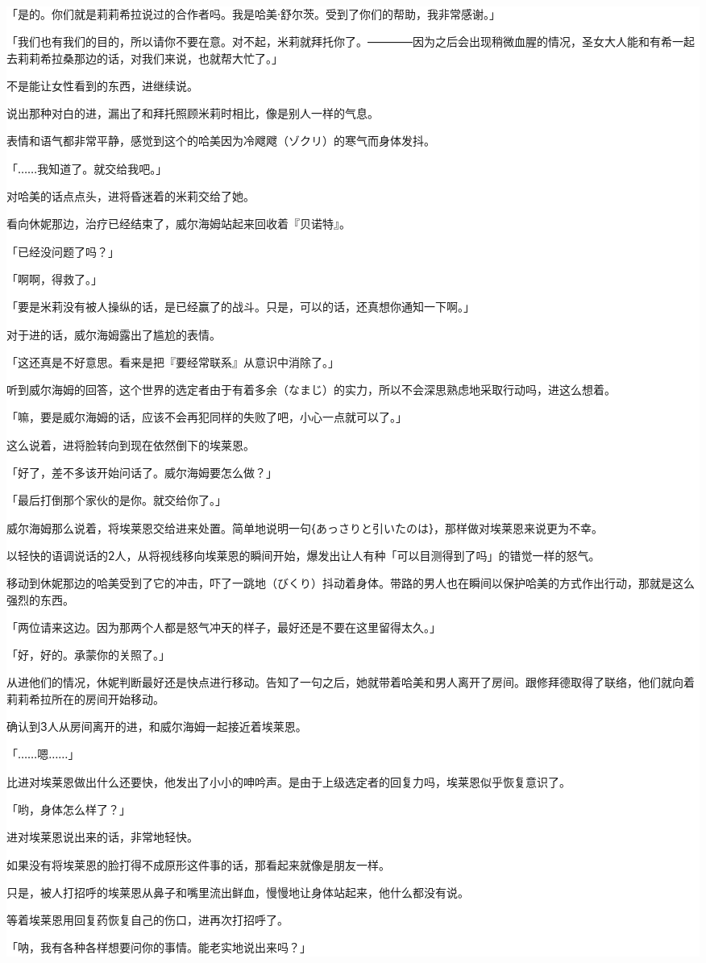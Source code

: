 「是的。你们就是莉莉希拉说过的合作者吗。我是哈美·舒尔茨。受到了你们的帮助，我非常感谢。」

「我们也有我们的目的，所以请你不要在意。对不起，米莉就拜托你了。————因为之后会出现稍微血腥的情况，圣女大人能和有希一起去莉莉希拉桑那边的话，对我们来说，也就帮大忙了。」

不是能让女性看到的东西，进继续说。

说出那种对白的进，漏出了和拜托照顾米莉时相比，像是别人一样的气息。

表情和语气都非常平静，感觉到这个的哈美因为冷飕飕（ゾクリ）的寒气而身体发抖。

「……我知道了。就交给我吧。」

对哈美的话点点头，进将昏迷着的米莉交给了她。

看向休妮那边，治疗已经结束了，威尔海姆站起来回收着『贝诺特』。

「已经没问题了吗？」

「啊啊，得救了。」

「要是米莉没有被人操纵的话，是已经赢了的战斗。只是，可以的话，还真想你通知一下啊。」

对于进的话，威尔海姆露出了尴尬的表情。

「这还真是不好意思。看来是把『要经常联系』从意识中消除了。」

听到威尔海姆的回答，这个世界的选定者由于有着多余（なまじ）的实力，所以不会深思熟虑地采取行动吗，进这么想着。

「嘛，要是威尔海姆的话，应该不会再犯同样的失败了吧，小心一点就可以了。」

这么说着，进将脸转向到现在依然倒下的埃莱恩。

「好了，差不多该开始问话了。威尔海姆要怎么做？」

「最后打倒那个家伙的是你。就交给你了。」

威尔海姆那么说着，将埃莱恩交给进来处置。简单地说明一句{あっさりと引いたのは}，那样做对埃莱恩来说更为不幸。

以轻快的语调说话的2人，从将视线移向埃莱恩的瞬间开始，爆发出让人有种「可以目测得到了吗」的错觉一样的怒气。

移动到休妮那边的哈美受到了它的冲击，吓了一跳地（びくり）抖动着身体。带路的男人也在瞬间以保护哈美的方式作出行动，那就是这么强烈的东西。

「两位请来这边。因为那两个人都是怒气冲天的样子，最好还是不要在这里留得太久。」

「好，好的。承蒙你的关照了。」

从进他们的情况，休妮判断最好还是快点进行移动。告知了一句之后，她就带着哈美和男人离开了房间。跟修拜德取得了联络，他们就向着莉莉希拉所在的房间开始移动。

确认到3人从房间离开的进，和威尔海姆一起接近着埃莱恩。

「……嗯……」

比进对埃莱恩做出什么还要快，他发出了小小的呻吟声。是由于上级选定者的回复力吗，埃莱恩似乎恢复意识了。

「哟，身体怎么样了？」

进对埃莱恩说出来的话，非常地轻快。

如果没有将埃莱恩的脸打得不成原形这件事的话，那看起来就像是朋友一样。

只是，被人打招呼的埃莱恩从鼻子和嘴里流出鲜血，慢慢地让身体站起来，他什么都没有说。

等着埃莱恩用回复药恢复自己的伤口，进再次打招呼了。

「呐，我有各种各样想要问你的事情。能老实地说出来吗？」
